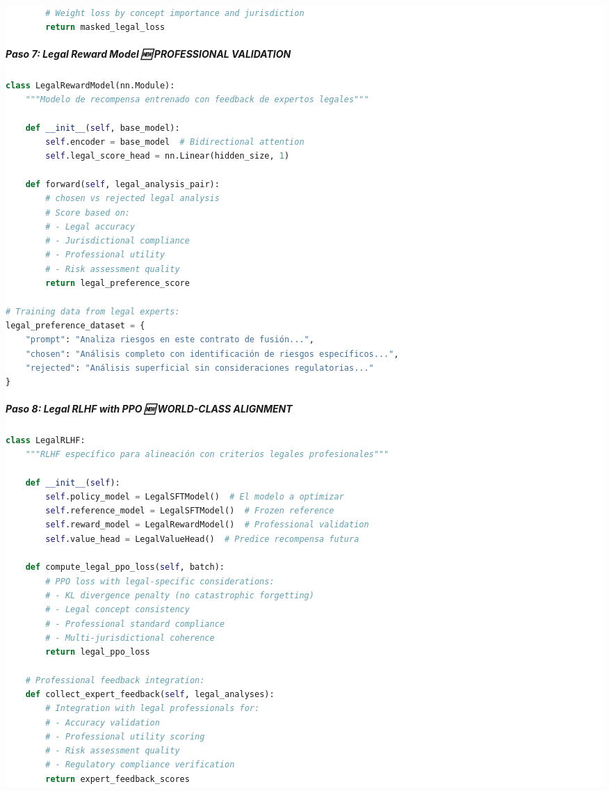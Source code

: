 ```python
        # Weight loss by concept importance and jurisdiction
        return masked_legal_loss
```

##### **Paso 7: Legal Reward Model** 🆕 **PROFESSIONAL VALIDATION**
```python
class LegalRewardModel(nn.Module):
    """Modelo de recompensa entrenado con feedback de expertos legales"""
    
    def __init__(self, base_model):
        self.encoder = base_model  # Bidirectional attention
        self.legal_score_head = nn.Linear(hidden_size, 1)
        
    def forward(self, legal_analysis_pair):
        # chosen vs rejected legal analysis
        # Score based on:
        # - Legal accuracy 
        # - Jurisdictional compliance
        # - Professional utility
        # - Risk assessment quality
        return legal_preference_score

# Training data from legal experts:
legal_preference_dataset = {
    "prompt": "Analiza riesgos en este contrato de fusión...",
    "chosen": "Análisis completo con identificación de riesgos específicos...", 
    "rejected": "Análisis superficial sin consideraciones regulatorias..."
}
```

##### **Paso 8: Legal RLHF with PPO** 🆕 **WORLD-CLASS ALIGNMENT**
```python
class LegalRLHF:
    """RLHF específico para alineación con criterios legales profesionales"""
    
    def __init__(self):
        self.policy_model = LegalSFTModel()  # El modelo a optimizar
        self.reference_model = LegalSFTModel()  # Frozen reference
        self.reward_model = LegalRewardModel()  # Professional validation
        self.value_head = LegalValueHead()  # Predice recompensa futura
        
    def compute_legal_ppo_loss(self, batch):
        # PPO loss with legal-specific considerations:
        # - KL divergence penalty (no catastrophic forgetting)
        # - Legal concept consistency
        # - Professional standard compliance
        # - Multi-jurisdictional coherence
        return legal_ppo_loss
        
    # Professional feedback integration:
    def collect_expert_feedback(self, legal_analyses):
        # Integration with legal professionals for:
        # - Accuracy validation
        # - Professional utility scoring  
        # - Risk assessment quality
        # - Regulatory compliance verification
        return expert_feedback_scores
```
